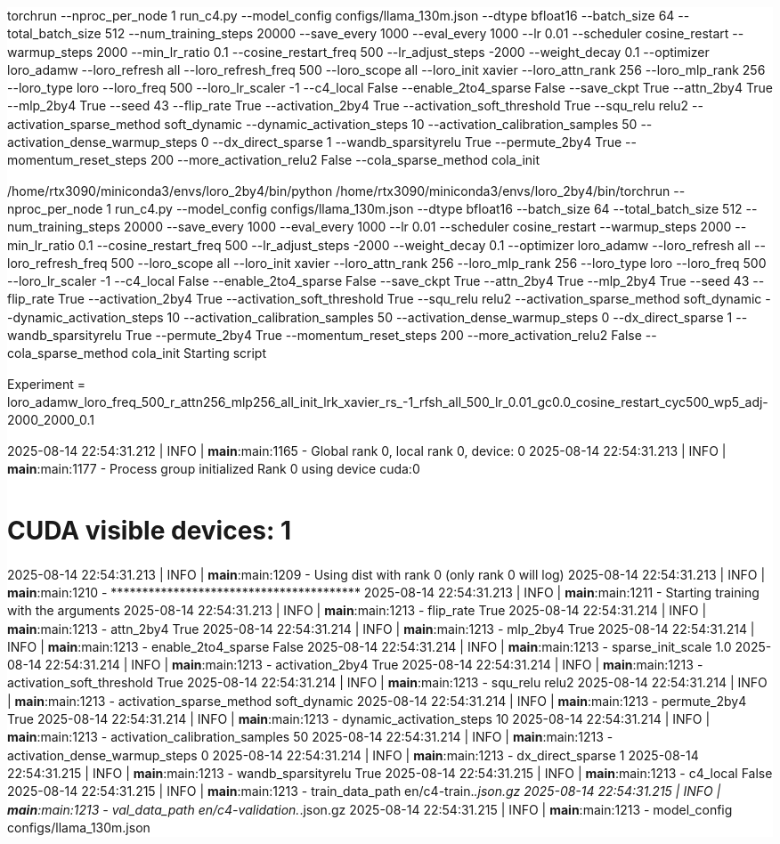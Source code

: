 torchrun --nproc_per_node 1 run_c4.py --model_config configs/llama_130m.json --dtype bfloat16 --batch_size 64 --total_batch_size 512 --num_training_steps 20000 --save_every 1000 --eval_every 1000 --lr 0.01 --scheduler cosine_restart --warmup_steps 2000 --min_lr_ratio 0.1 --cosine_restart_freq 500 --lr_adjust_steps -2000 --weight_decay 0.1 --optimizer loro_adamw --loro_refresh all --loro_refresh_freq 500 --loro_scope all --loro_init xavier --loro_attn_rank 256 --loro_mlp_rank 256 --loro_type loro --loro_freq 500 --loro_lr_scaler -1 --c4_local False --enable_2to4_sparse False --save_ckpt True --attn_2by4 True --mlp_2by4 True --seed 43 --flip_rate True --activation_2by4 True --activation_soft_threshold True --squ_relu relu2 --activation_sparse_method soft_dynamic --dynamic_activation_steps 10 --activation_calibration_samples 50 --activation_dense_warmup_steps 0 --dx_direct_sparse 1 --wandb_sparsityrelu True --permute_2by4 True --momentum_reset_steps 200 --more_activation_relu2 False --cola_sparse_method cola_init

/home/rtx3090/miniconda3/envs/loro_2by4/bin/python /home/rtx3090/miniconda3/envs/loro_2by4/bin/torchrun --nproc_per_node 1 run_c4.py --model_config configs/llama_130m.json --dtype bfloat16 --batch_size 64 --total_batch_size 512 --num_training_steps 20000 --save_every 1000 --eval_every 1000 --lr 0.01 --scheduler cosine_restart --warmup_steps 2000 --min_lr_ratio 0.1 --cosine_restart_freq 500 --lr_adjust_steps -2000 --weight_decay 0.1 --optimizer loro_adamw --loro_refresh all --loro_refresh_freq 500 --loro_scope all --loro_init xavier --loro_attn_rank 256 --loro_mlp_rank 256 --loro_type loro --loro_freq 500 --loro_lr_scaler -1 --c4_local False --enable_2to4_sparse False --save_ckpt True --attn_2by4 True --mlp_2by4 True --seed 43 --flip_rate True --activation_2by4 True --activation_soft_threshold True --squ_relu relu2 --activation_sparse_method soft_dynamic --dynamic_activation_steps 10 --activation_calibration_samples 50 --activation_dense_warmup_steps 0 --dx_direct_sparse 1 --wandb_sparsityrelu True --permute_2by4 True --momentum_reset_steps 200 --more_activation_relu2 False --cola_sparse_method cola_init 
Starting script


Experiment = loro_adamw_loro_freq_500_r_attn256_mlp256_all_init_lrk_xavier_rs_-1_rfsh_all_500_lr_0.01_gc0.0_cosine_restart_cyc500_wp5_adj-2000_2000_0.1


2025-08-14 22:54:31.212 | INFO     | __main__:main:1165 - Global rank 0, local rank 0, device: 0
2025-08-14 22:54:31.213 | INFO     | __main__:main:1177 - Process group initialized
Rank 0 using device cuda:0


# CUDA visible devices: 1


2025-08-14 22:54:31.213 | INFO     | __main__:main:1209 - Using dist with rank 0 (only rank 0 will log)
2025-08-14 22:54:31.213 | INFO     | __main__:main:1210 - ****************************************
2025-08-14 22:54:31.213 | INFO     | __main__:main:1211 - Starting training with the arguments
2025-08-14 22:54:31.213 | INFO     | __main__:main:1213 - flip_rate                      True
2025-08-14 22:54:31.214 | INFO     | __main__:main:1213 - attn_2by4                      True
2025-08-14 22:54:31.214 | INFO     | __main__:main:1213 - mlp_2by4                       True
2025-08-14 22:54:31.214 | INFO     | __main__:main:1213 - enable_2to4_sparse             False
2025-08-14 22:54:31.214 | INFO     | __main__:main:1213 - sparse_init_scale              1.0
2025-08-14 22:54:31.214 | INFO     | __main__:main:1213 - activation_2by4                True
2025-08-14 22:54:31.214 | INFO     | __main__:main:1213 - activation_soft_threshold      True
2025-08-14 22:54:31.214 | INFO     | __main__:main:1213 - squ_relu                       relu2
2025-08-14 22:54:31.214 | INFO     | __main__:main:1213 - activation_sparse_method       soft_dynamic
2025-08-14 22:54:31.214 | INFO     | __main__:main:1213 - permute_2by4                   True
2025-08-14 22:54:31.214 | INFO     | __main__:main:1213 - dynamic_activation_steps       10
2025-08-14 22:54:31.214 | INFO     | __main__:main:1213 - activation_calibration_samples 50
2025-08-14 22:54:31.214 | INFO     | __main__:main:1213 - activation_dense_warmup_steps  0
2025-08-14 22:54:31.214 | INFO     | __main__:main:1213 - dx_direct_sparse               1
2025-08-14 22:54:31.215 | INFO     | __main__:main:1213 - wandb_sparsityrelu             True
2025-08-14 22:54:31.215 | INFO     | __main__:main:1213 - c4_local                       False
2025-08-14 22:54:31.215 | INFO     | __main__:main:1213 - train_data_path                en/c4-train.*.json.gz
2025-08-14 22:54:31.215 | INFO     | __main__:main:1213 - val_data_path                  en/c4-validation.*.json.gz
2025-08-14 22:54:31.215 | INFO     | __main__:main:1213 - model_config                   configs/llama_130m.json